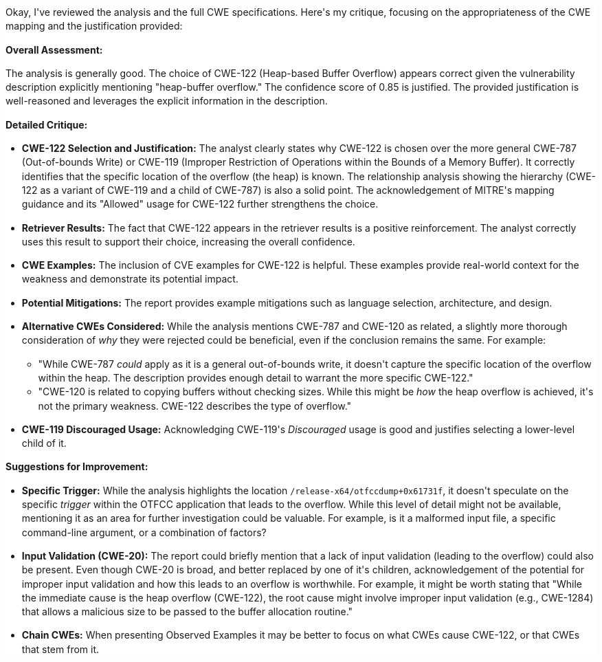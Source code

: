 Okay, I've reviewed the analysis and the full CWE specifications. Here's my critique, focusing on the appropriateness of the CWE mapping and the justification provided:

**Overall Assessment:**

The analysis is generally good. The choice of CWE-122 (Heap-based Buffer Overflow) appears correct given the vulnerability description explicitly mentioning "heap-buffer overflow." The confidence score of 0.85 is justified. The provided justification is well-reasoned and leverages the explicit information in the description.

**Detailed Critique:**

*   **CWE-122 Selection and Justification:** The analyst clearly states why CWE-122 is chosen over the more general CWE-787 (Out-of-bounds Write) or CWE-119 (Improper Restriction of Operations within the Bounds of a Memory Buffer). It correctly identifies that the specific location of the overflow (the heap) is known. The relationship analysis showing the hierarchy (CWE-122 as a variant of CWE-119 and a child of CWE-787) is also a solid point. The acknowledgement of MITRE's mapping guidance and its "Allowed" usage for CWE-122 further strengthens the choice.

*   **Retriever Results:** The fact that CWE-122 appears in the retriever results is a positive reinforcement. The analyst correctly uses this result to support their choice, increasing the overall confidence.

*   **CWE Examples:** The inclusion of CVE examples for CWE-122 is helpful. These examples provide real-world context for the weakness and demonstrate its potential impact.
*   **Potential Mitigations:** The report provides example mitigations such as language selection, architecture, and design.

*   **Alternative CWEs Considered:** While the analysis mentions CWE-787 and CWE-120 as related, a slightly more thorough consideration of *why* they were rejected could be beneficial, even if the conclusion remains the same. For example:

    *   "While CWE-787 *could* apply as it is a general out-of-bounds write, it doesn't capture the specific location of the overflow within the heap.  The description provides enough detail to warrant the more specific CWE-122."
    *   "CWE-120 is related to copying buffers without checking sizes.  While this might be *how* the heap overflow is achieved, it's not the primary weakness. CWE-122 describes the type of overflow."

*   **CWE-119 Discouraged Usage:** Acknowledging CWE-119's *Discouraged* usage is good and justifies selecting a lower-level child of it.

**Suggestions for Improvement:**

*   **Specific Trigger:** While the analysis highlights the location `/release-x64/otfccdump+0x61731f`, it doesn't speculate on the specific *trigger* within the OTFCC application that leads to the overflow.  While this level of detail might not be available, mentioning it as an area for further investigation could be valuable.  For example, is it a malformed input file, a specific command-line argument, or a combination of factors?

*   **Input Validation (CWE-20):**  The report could briefly mention that a lack of input validation (leading to the overflow) could also be present. Even though CWE-20 is broad, and better replaced by one of it's children, acknowledgement of the potential for improper input validation and how this leads to an overflow is worthwhile. For example, it might be worth stating that "While the immediate cause is the heap overflow (CWE-122), the root cause might involve improper input validation (e.g., CWE-1284) that allows a malicious size to be passed to the buffer allocation routine."
*  **Chain CWEs:** When presenting Observed Examples it may be better to focus on what CWEs cause CWE-122, or that CWEs that stem from it.
